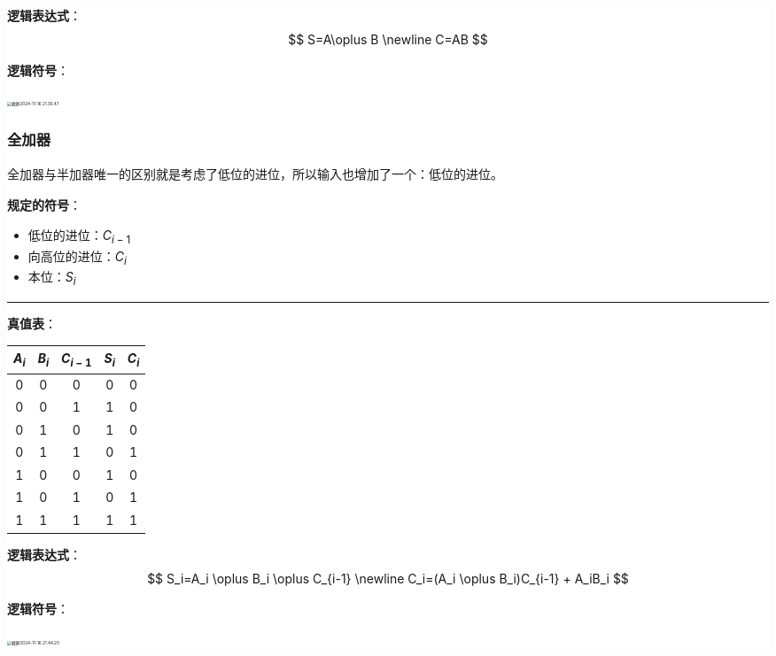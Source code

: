 **逻辑表达式**：
$$
S=A\oplus B \newline
C=AB
$$


**逻辑符号**：

<img src="https://p.ipic.vip/rf3hhy.jpg" alt="截屏2024-11-16 21.36.47" style="zoom:33%;" />

### 全加器

全加器与半加器唯一的区别就是考虑了低位的进位，所以输入也增加了一个：低位的进位。

**规定的符号**：

- 低位的进位：$C_{i-1}$
- 向高位的进位：$C_i$
- 本位：$S_i$

------

**真值表**：

| $A_i$ | $B_i$ | $C_{i-1}$ | $S_i$ | $C_i$ |
| :---: | :---: | :-------: | :---: | :---: |
|   0   |   0   |     0     |   0   |   0   |
|   0   |   0   |     1     |   1   |   0   |
|   0   |   1   |     0     |   1   |   0   |
|   0   |   1   |     1     |   0   |   1   |
|   1   |   0   |     0     |   1   |   0   |
|   1   |   0   |     1     |   0   |   1   |
|   1   |   1   |     1     |   1   |   1   |

**逻辑表达式**：
$$
S_i=A_i \oplus B_i \oplus C_{i-1} \newline
C_i=(A_i \oplus B_i)C_{i-1} + A_iB_i
$$








**逻辑符号**：

<img src="https://p.ipic.vip/dzzy0k.png" alt="截屏2024-11-16 21.44.20" style="zoom:33%;" />



